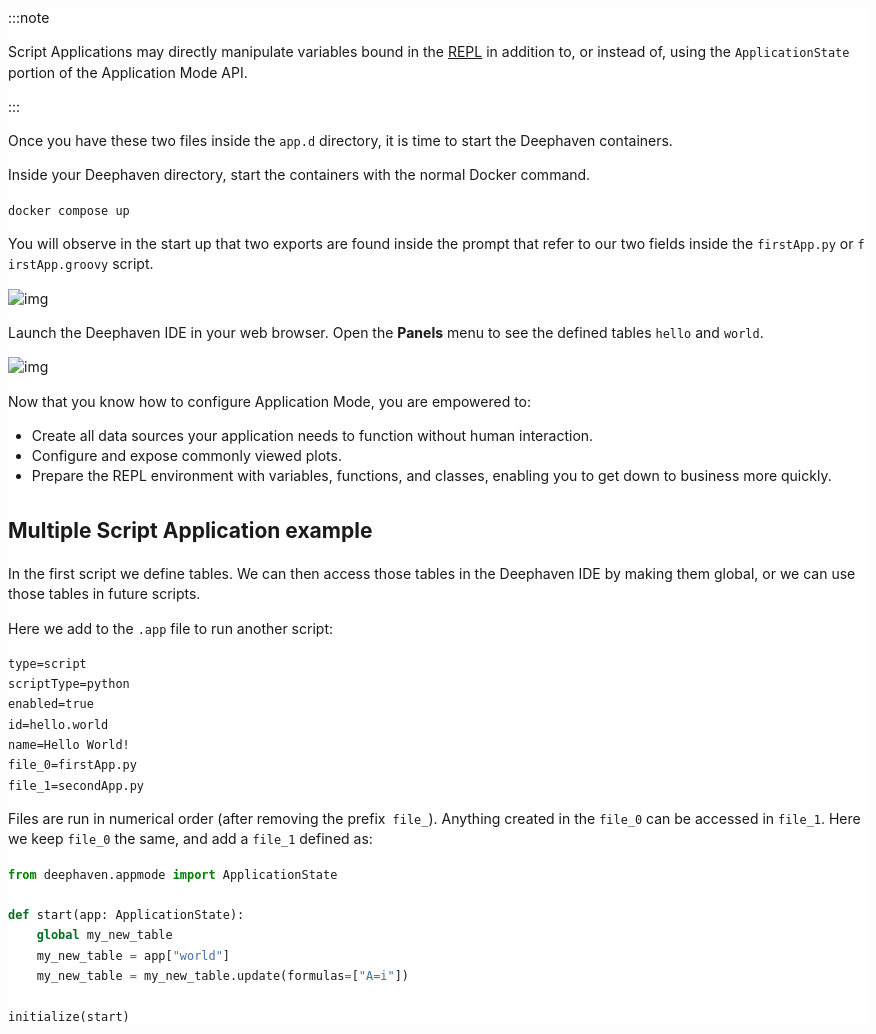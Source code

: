 :::note

Script Applications may directly manipulate variables bound in the [REPL](https://en.wikipedia.org/wiki/Read-eval-print_loop) in addition to, or instead of, using the `ApplicationState` portion of the Application Mode API.

:::

Once you have these two files inside the `app.d` directory, it is time to start the Deephaven containers.

Inside your Deephaven directory, start the containers with the normal Docker command.

```bash
docker compose up
```

You will observe in the start up that two exports are found inside the prompt that refer to our two fields inside the `firstApp.py` or `firstApp.groovy` script.

![img](../assets/how-to/appMode.png)

Launch the Deephaven IDE in your web browser. Open the **Panels** menu to see the defined tables `hello` and `world`.

![img](../assets/how-to/appMode1.png)

Now that you know how to configure Application Mode, you are empowered to:

- Create all data sources your application needs to function without human interaction.
- Configure and expose commonly viewed plots.
- Prepare the REPL environment with variables, functions, and classes, enabling you to get down to business more quickly.



## Multiple Script Application example

In the first script we define tables. We can then access those tables in the Deephaven IDE by making them global, or we can use those tables in future scripts.

Here we add to the `.app` file to run another script:

```properties
type=script
scriptType=python
enabled=true
id=hello.world
name=Hello World!
file_0=firstApp.py
file_1=secondApp.py
```

Files are run in numerical order (after removing the prefix` file_`). Anything created in the `file_0` can be accessed in `file_1`. Here we keep `file_0` the same, and add a `file_1` defined as:

```python skip-test
from deephaven.appmode import ApplicationState

def start(app: ApplicationState):
    global my_new_table
    my_new_table = app["world"]
    my_new_table = my_new_table.update(formulas=["A=i"])

initialize(start)
```
